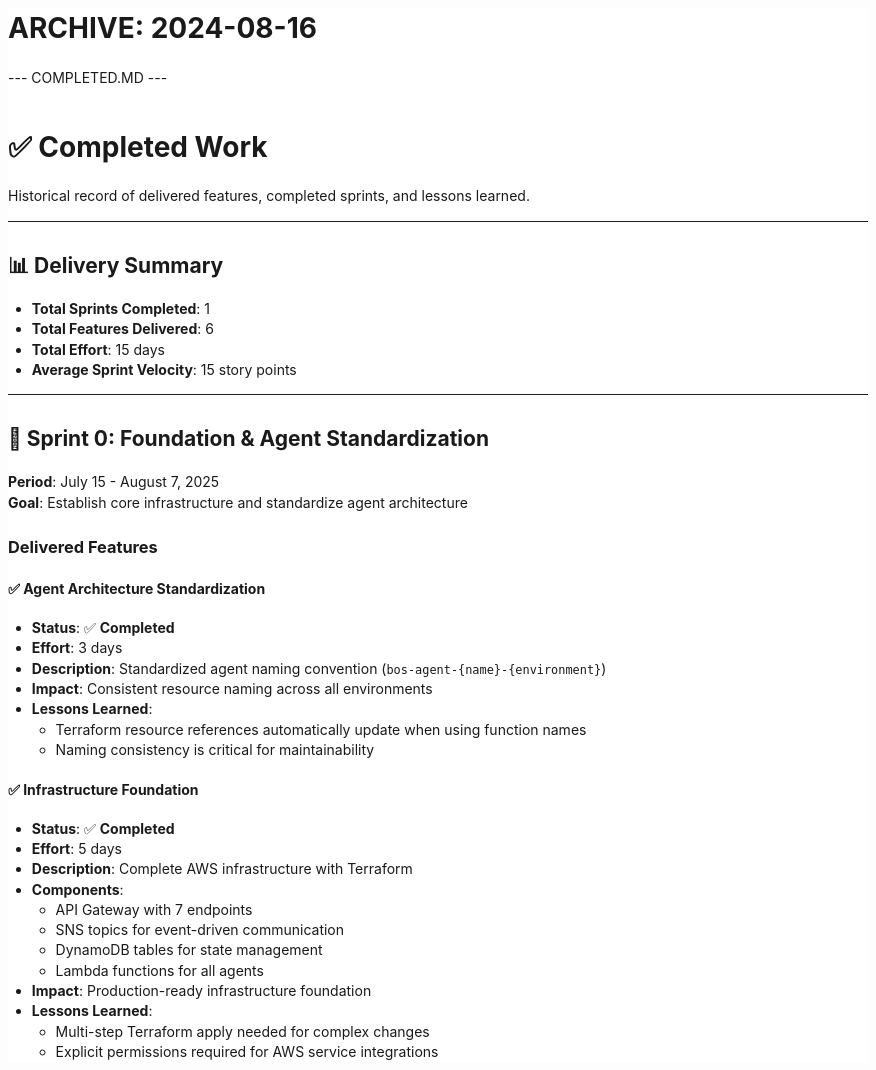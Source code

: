 
# ARCHIVE: 2024-08-16

--- COMPLETED.MD ---

# ✅ Completed Work

Historical record of delivered features, completed sprints, and lessons learned.

---

## 📊 **Delivery Summary**

- **Total Sprints Completed**: 1
- **Total Features Delivered**: 6
- **Total Effort**: 15 days
- **Average Sprint Velocity**: 15 story points

---

## 🚀 **Sprint 0: Foundation & Agent Standardization**

**Period**: July 15 - August 7, 2025  
**Goal**: Establish core infrastructure and standardize agent architecture

### **Delivered Features**

#### **✅ Agent Architecture Standardization**
- **Status**: ✅ **Completed**
- **Effort**: 3 days
- **Description**: Standardized agent naming convention (`bos-agent-{name}-{environment}`)
- **Impact**: Consistent resource naming across all environments
- **Lessons Learned**: 
  - Terraform resource references automatically update when using function names
  - Naming consistency is critical for maintainability

#### **✅ Infrastructure Foundation**
- **Status**: ✅ **Completed**
- **Effort**: 5 days
- **Description**: Complete AWS infrastructure with Terraform
- **Components**:
  - API Gateway with 7 endpoints
  - SNS topics for event-driven communication
  - DynamoDB tables for state management
  - Lambda functions for all agents
- **Impact**: Production-ready infrastructure foundation
- **Lessons Learned**:
  - Multi-step Terraform apply needed for complex changes
  - Explicit permissions required for AWS service integrations
